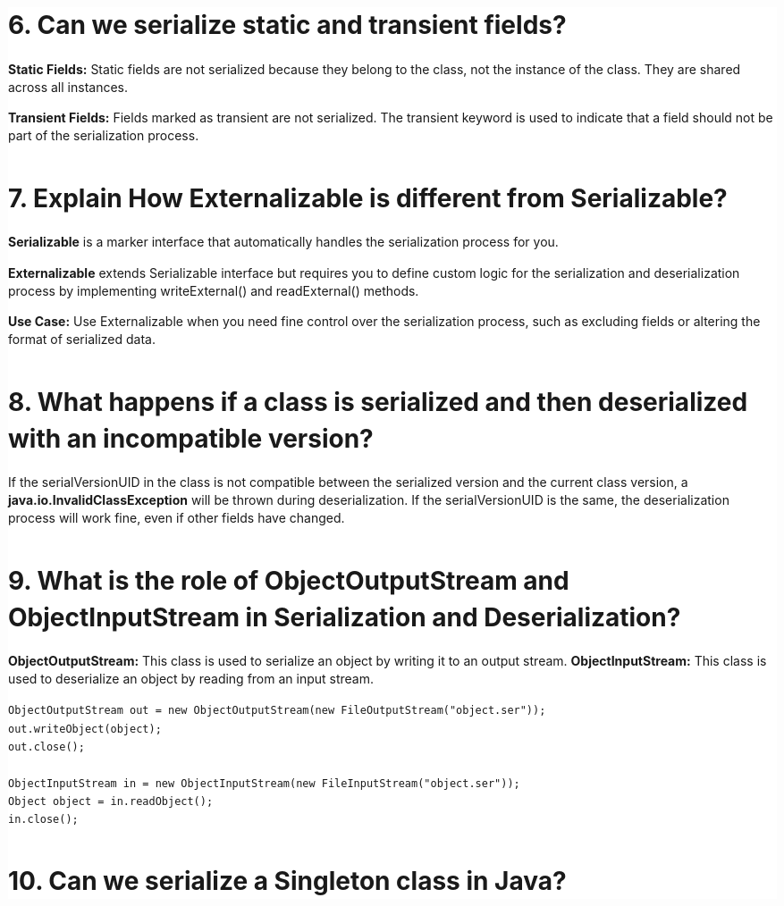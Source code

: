 # 6. Can we serialize static and transient fields?

**Static Fields:** Static fields are not serialized because they belong to the class, 
not the instance of the class. They are shared across all instances.

**Transient Fields:** Fields marked as transient are not serialized. 
The transient keyword is used to indicate that a field should not be part of the serialization process.

# 7. Explain How Externalizable is different from Serializable?

**Serializable** is a marker interface that automatically handles the serialization process for you.

**Externalizable** extends Serializable interface but requires you to define custom logic for the 
serialization and deserialization process by implementing writeExternal() and readExternal() methods.

**Use Case:** Use Externalizable when you need fine control over the serialization process, such as excluding fields 
or altering the format of serialized data.

# 8. What happens if a class is serialized and then deserialized with an incompatible version?

If the serialVersionUID in the class is not compatible between the serialized version and the current 
class version, a **java.io.InvalidClassException** will be thrown during deserialization. 
If the serialVersionUID is the same, the deserialization process will work fine, even if other fields have changed.

# 9. What is the role of ObjectOutputStream and ObjectInputStream in Serialization and Deserialization?

**ObjectOutputStream:** This class is used to serialize an object by writing it to an output stream.
**ObjectInputStream:** This class is used to deserialize an object by reading from an input stream.

~~~
ObjectOutputStream out = new ObjectOutputStream(new FileOutputStream("object.ser"));
out.writeObject(object);
out.close();

ObjectInputStream in = new ObjectInputStream(new FileInputStream("object.ser"));
Object object = in.readObject();
in.close();
~~~

# 10. Can we serialize a Singleton class in Java?
